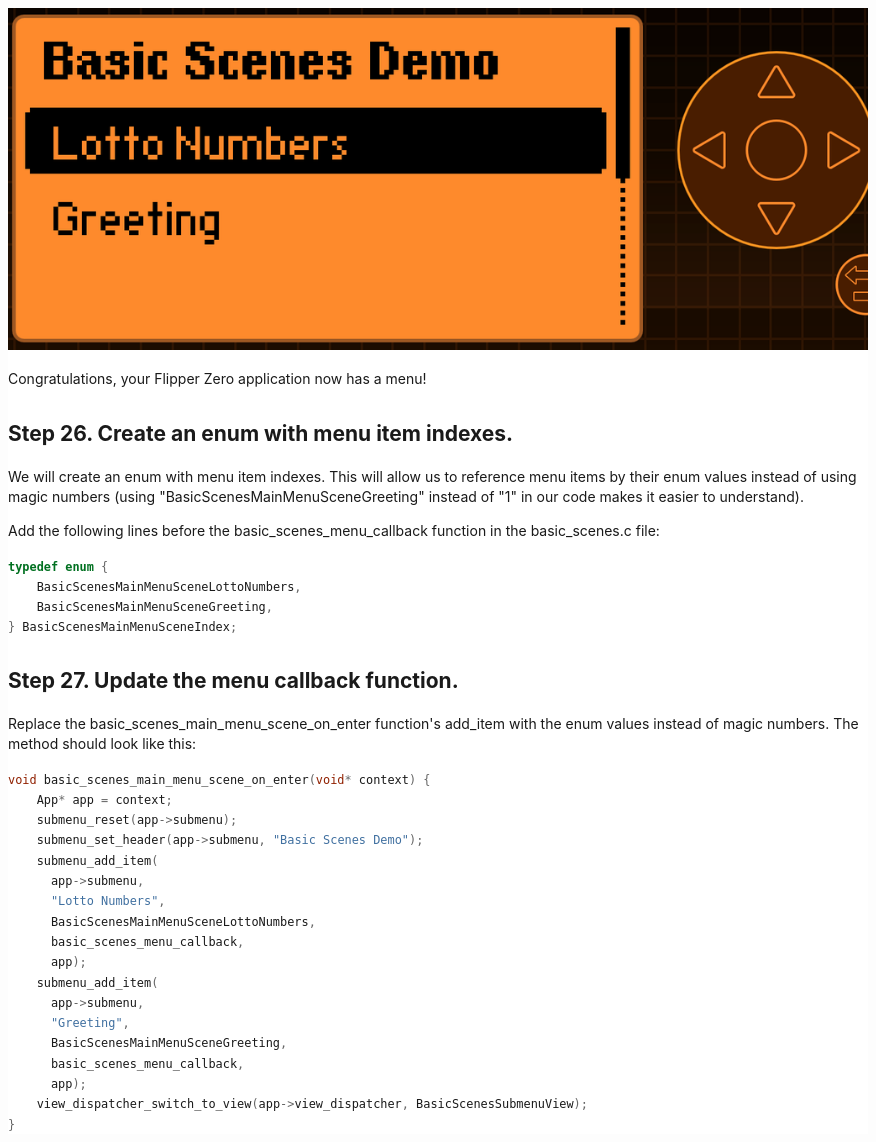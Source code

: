 ![App Menu](./docs/app-menu.png)

Congratulations, your Flipper Zero application now has a menu!

## Step 26. Create an enum with menu item indexes.

We will create an enum with menu item indexes. This will allow us to reference menu items by their enum values instead of using magic numbers (using "BasicScenesMainMenuSceneGreeting" instead of "1" in our code makes it easier to understand).

Add the following lines before the basic_scenes_menu_callback function in the basic_scenes.c file:

```c
typedef enum {
    BasicScenesMainMenuSceneLottoNumbers,
    BasicScenesMainMenuSceneGreeting,
} BasicScenesMainMenuSceneIndex;
```

## Step 27. Update the menu callback function.

Replace the basic_scenes_main_menu_scene_on_enter function's add_item with the enum values instead of magic numbers. The method should look like this:

```c
void basic_scenes_main_menu_scene_on_enter(void* context) {
    App* app = context;
    submenu_reset(app->submenu);
    submenu_set_header(app->submenu, "Basic Scenes Demo");
    submenu_add_item(
      app->submenu,
      "Lotto Numbers",
      BasicScenesMainMenuSceneLottoNumbers,
      basic_scenes_menu_callback,
      app);
    submenu_add_item(
      app->submenu,
      "Greeting",
      BasicScenesMainMenuSceneGreeting,
      basic_scenes_menu_callback,
      app);
    view_dispatcher_switch_to_view(app->view_dispatcher, BasicScenesSubmenuView);
}
```

